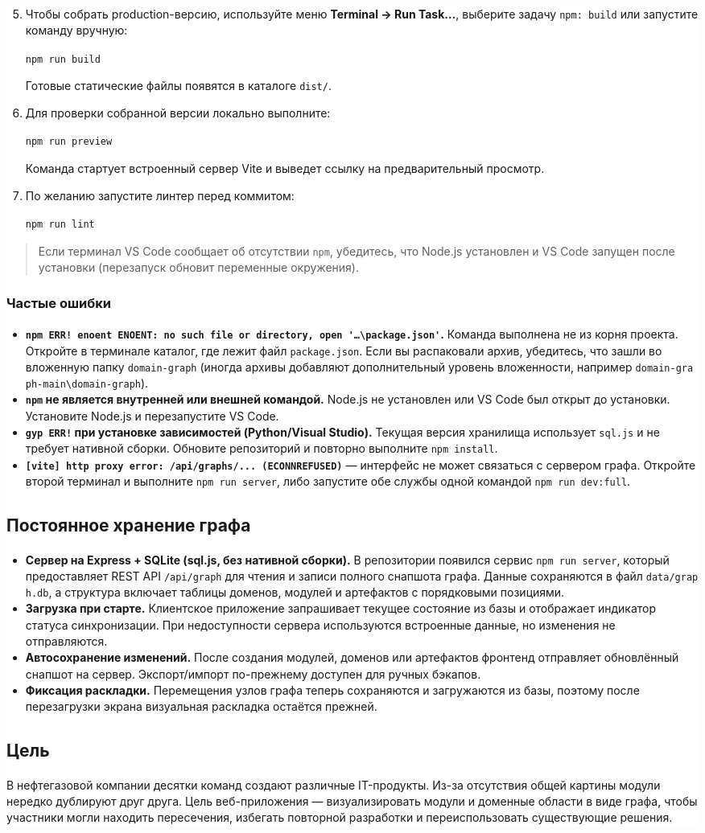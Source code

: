 5. Чтобы собрать production-версию, используйте меню **Terminal → Run Task…**, выберите задачу `npm: build` или запустите команду вручную:

   ```bash
   npm run build
   ```

   Готовые статические файлы появятся в каталоге `dist/`.

6. Для проверки собранной версии локально выполните:

   ```bash
   npm run preview
   ```

   Команда стартует встроенный сервер Vite и выведет ссылку на предварительный просмотр.

7. По желанию запустите линтер перед коммитом:

   ```bash
   npm run lint
   ```

> Если терминал VS Code сообщает об отсутствии `npm`, убедитесь, что Node.js установлен и VS Code запущен после установки (перезапуск обновит переменные окружения).

### Частые ошибки

- **`npm ERR! enoent ENOENT: no such file or directory, open '…\package.json'`.** Команда выполнена не из корня проекта. Откройте в терминале каталог, где лежит файл `package.json`. Если вы распаковали архив, убедитесь, что зашли во вложенную папку `domain-graph` (иногда архивы добавляют дополнительный уровень вложенности, например `domain-graph-main\domain-graph`).
- **`npm` не является внутренней или внешней командой.** Node.js не установлен или VS Code был открыт до установки. Установите Node.js и перезапустите VS Code.
- **`gyp ERR!` при установке зависимостей (Python/Visual Studio).** Текущая версия хранилища использует `sql.js` и не требует нативной сборки. Обновите репозиторий и повторно выполните `npm install`.
- **`[vite] http proxy error: /api/graphs/... (ECONNREFUSED)`** — интерфейс не может связаться с сервером графа. Откройте второй терминал и выполните `npm run server`, либо запустите обе службы одной командой `npm run dev:full`.


## Постоянное хранение графа

- **Сервер на Express + SQLite (sql.js, без нативной сборки).** В репозитории появился сервис `npm run server`, который предоставляет REST API `/api/graph` для чтения и записи полного снапшота графа. Данные сохраняются в файл `data/graph.db`, а структура включает таблицы доменов, модулей и артефактов с порядковыми позициями.
- **Загрузка при старте.** Клиентское приложение запрашивает текущее состояние из базы и отображает индикатор статуса синхронизации. При недоступности сервера используются встроенные данные, но изменения не отправляются.
- **Автосохранение изменений.** После создания модулей, доменов или артефактов фронтенд отправляет обновлённый снапшот на сервер. Экспорт/импорт по-прежнему доступен для ручных бэкапов.
- **Фиксация раскладки.** Перемещения узлов графа теперь сохраняются и загружаются из базы, поэтому после перезагрузки экрана визуальная раскладка остаётся прежней.


## Цель
В нефтегазовой компании десятки команд создают различные IT-продукты. Из-за отсутствия общей картины модули нередко дублируют друг друга. Цель веб-приложения — визуализировать модули и доменные области в виде графа, чтобы участники могли находить пересечения, избегать повторной разработки и переиспользовать существующие решения.
